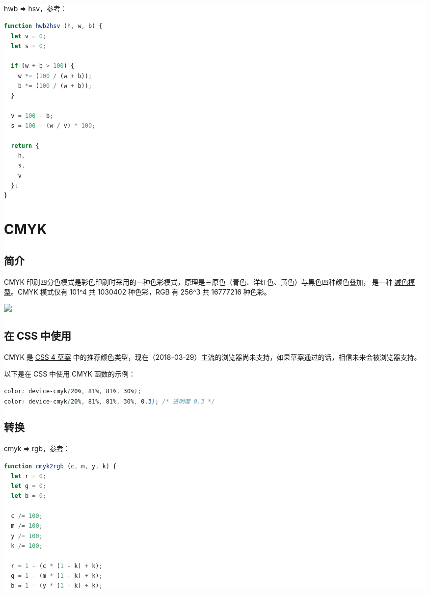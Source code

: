 hwb => hsv，[参考](https://en.wikipedia.org/wiki/HWB_color_model)：

```javascript
function hwb2hsv (h, w, b) {
  let v = 0;
  let s = 0;

  if (w + b > 100) {
    w *= (100 / (w + b));
    b *= (100 / (w + b));
  }

  v = 100 - b;
  s = 100 - (w / v) * 100;

  return {
    h,
    s,
    v
  };
}
```

# CMYK

## 简介

CMYK 印刷四分色模式是彩色印刷时采用的一种色彩模式，原理是三原色（青色、洋红色、黄色）与黑色四种颜色叠加， 是一种 [减色模型](https://zh.wikipedia.org/wiki/%E6%B8%9B%E8%89%B2%E6%B3%95)。CMYK 模式仅有 101^4 共 1030402 种色彩，RGB 有 256^3 共 16777216 种色彩。

![](https://baffinlee.duapp.com/20180328-cmyk.png)

## 在 CSS 中使用

CMYK 是 [CSS 4 草案](https://www.w3.org/TR/css-color-4/) 中的推荐颜色类型，现在（2018-03-29）主流的浏览器尚未支持，如果草案通过的话，相信未来会被浏览器支持。

以下是在 CSS 中使用 CMYK 函数的示例：

```css
color: device-cmyk(20%, 81%, 81%, 30%);
color: device-cmyk(20%, 81%, 81%, 30%, 0.3); /* 透明度 0.3 */
```

## 转换

cmyk => rgb，[参考](https://zh.wikipedia.org/wiki/%E5%8D%B0%E5%88%B7%E5%9B%9B%E5%88%86%E8%89%B2%E6%A8%A1%E5%BC%8F#%E4%BB%8E%E5%9B%9B%E5%88%86%E8%89%B2%E5%90%91%E4%B8%89%E5%8E%9F%E5%85%89%E8%BD%AC%E6%8D%A2)： 

```javascript
function cmyk2rgb (c, m, y, k) {
  let r = 0;
  let g = 0;
  let b = 0;

  c /= 100;
  m /= 100;
  y /= 100;
  k /= 100;

  r = 1 - (c * (1 - k) + k);
  g = 1 - (m * (1 - k) + k);
  b = 1 - (y * (1 - k) + k);
```